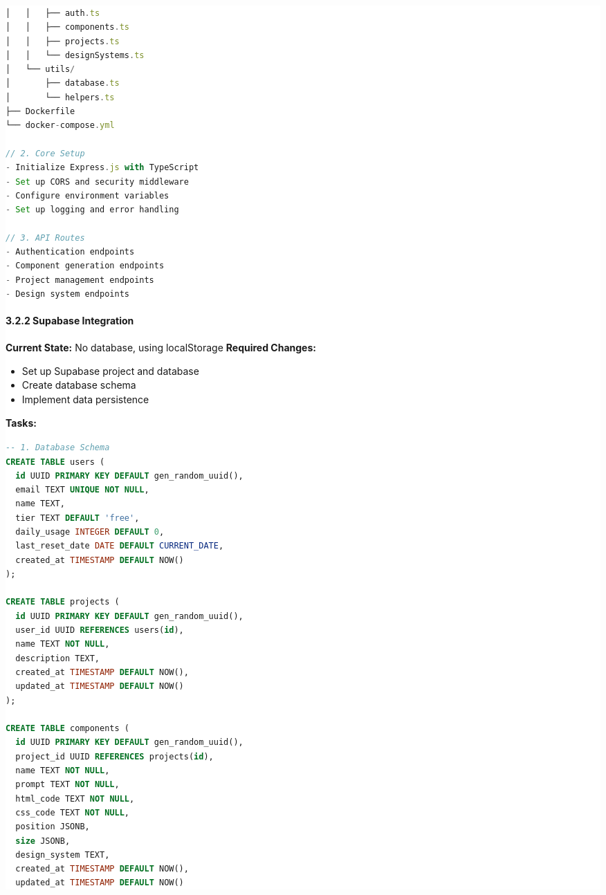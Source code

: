 ```typescript
│   │   ├── auth.ts
│   │   ├── components.ts
│   │   ├── projects.ts
│   │   └── designSystems.ts
│   └── utils/
│       ├── database.ts
│       └── helpers.ts
├── Dockerfile
└── docker-compose.yml

// 2. Core Setup
- Initialize Express.js with TypeScript
- Set up CORS and security middleware
- Configure environment variables
- Set up logging and error handling

// 3. API Routes
- Authentication endpoints
- Component generation endpoints
- Project management endpoints
- Design system endpoints
```

#### **3.2.2 Supabase Integration**
**Current State:** No database, using localStorage
**Required Changes:**
- Set up Supabase project and database
- Create database schema
- Implement data persistence

**Tasks:**
```sql
-- 1. Database Schema
CREATE TABLE users (
  id UUID PRIMARY KEY DEFAULT gen_random_uuid(),
  email TEXT UNIQUE NOT NULL,
  name TEXT,
  tier TEXT DEFAULT 'free',
  daily_usage INTEGER DEFAULT 0,
  last_reset_date DATE DEFAULT CURRENT_DATE,
  created_at TIMESTAMP DEFAULT NOW()
);

CREATE TABLE projects (
  id UUID PRIMARY KEY DEFAULT gen_random_uuid(),
  user_id UUID REFERENCES users(id),
  name TEXT NOT NULL,
  description TEXT,
  created_at TIMESTAMP DEFAULT NOW(),
  updated_at TIMESTAMP DEFAULT NOW()
);

CREATE TABLE components (
  id UUID PRIMARY KEY DEFAULT gen_random_uuid(),
  project_id UUID REFERENCES projects(id),
  name TEXT NOT NULL,
  prompt TEXT NOT NULL,
  html_code TEXT NOT NULL,
  css_code TEXT NOT NULL,
  position JSONB,
  size JSONB,
  design_system TEXT,
  created_at TIMESTAMP DEFAULT NOW(),
  updated_at TIMESTAMP DEFAULT NOW()
```